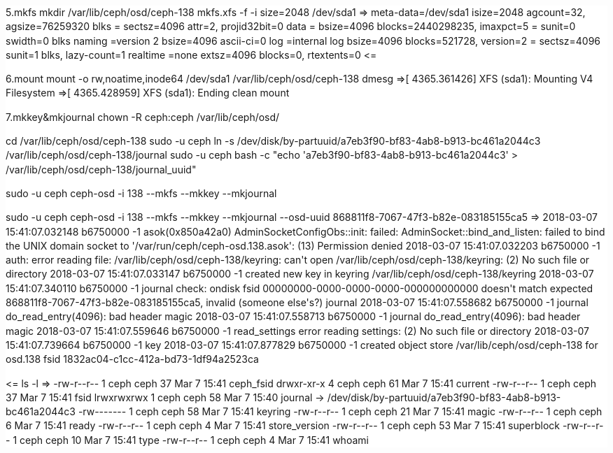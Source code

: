 5.mkfs
mkdir /var/lib/ceph/osd/ceph-138
mkfs.xfs -f -i size=2048 /dev/sda1
=>
meta-data=/dev/sda1              isize=2048   agcount=32, agsize=76259320 blks
         =                       sectsz=4096  attr=2, projid32bit=0
data     =                       bsize=4096   blocks=2440298235, imaxpct=5
         =                       sunit=0      swidth=0 blks
naming   =version 2              bsize=4096   ascii-ci=0
log      =internal log           bsize=4096   blocks=521728, version=2
         =                       sectsz=4096  sunit=1 blks, lazy-count=1
realtime =none                   extsz=4096   blocks=0, rtextents=0
<=

6.mount
mount -o rw,noatime,inode64 /dev/sda1 /var/lib/ceph/osd/ceph-138
dmesg
=>[ 4365.361426] XFS (sda1): Mounting V4 Filesystem
=>[ 4365.428959] XFS (sda1): Ending clean mount

7.mkkey&mkjournal
chown -R ceph:ceph /var/lib/ceph/osd/

cd /var/lib/ceph/osd/ceph-138
sudo -u ceph ln -s /dev/disk/by-partuuid/a7eb3f90-bf83-4ab8-b913-bc461a2044c3 /var/lib/ceph/osd/ceph-138/journal
sudo -u ceph bash -c "echo 'a7eb3f90-bf83-4ab8-b913-bc461a2044c3' > /var/lib/ceph/osd/ceph-138/journal_uuid"

sudo -u ceph ceph-osd -i 138 --mkfs --mkkey --mkjournal

sudo -u ceph ceph-osd -i 138 --mkfs --mkkey --mkjournal --osd-uuid 868811f8-7067-47f3-b82e-083185155ca5
=>
2018-03-07 15:41:07.032148 b6750000 -1 asok(0x850a42a0) AdminSocketConfigObs::init: failed: AdminSocket::bind_and_listen: failed to bind the UNIX domain socket to '/var/run/ceph/ceph-osd.138.asok': (13) Permission denied
2018-03-07 15:41:07.032203 b6750000 -1 auth: error reading file: /var/lib/ceph/osd/ceph-138/keyring: can't open /var/lib/ceph/osd/ceph-138/keyring: (2) No such file or directory
2018-03-07 15:41:07.033147 b6750000 -1 created new key in keyring /var/lib/ceph/osd/ceph-138/keyring
2018-03-07 15:41:07.340110 b6750000 -1 journal check: ondisk fsid 00000000-0000-0000-0000-000000000000 doesn't match expected 868811f8-7067-47f3-b82e-083185155ca5, invalid (someone else's?) journal
2018-03-07 15:41:07.558682 b6750000 -1 journal do_read_entry(4096): bad header magic
2018-03-07 15:41:07.558713 b6750000 -1 journal do_read_entry(4096): bad header magic
2018-03-07 15:41:07.559646 b6750000 -1 read_settings error reading settings: (2) No such file or directory
2018-03-07 15:41:07.739664 b6750000 -1 key 
2018-03-07 15:41:07.877829 b6750000 -1 created object store /var/lib/ceph/osd/ceph-138 for osd.138 fsid 1832ac04-c1cc-412a-bd73-1df94a2523ca

<=
ls -l
=>
-rw-r--r-- 1 ceph ceph 37 Mar  7 15:41 ceph_fsid
drwxr-xr-x 4 ceph ceph 61 Mar  7 15:41 current
-rw-r--r-- 1 ceph ceph 37 Mar  7 15:41 fsid
lrwxrwxrwx 1 ceph ceph 58 Mar  7 15:40 journal -> /dev/disk/by-partuuid/a7eb3f90-bf83-4ab8-b913-bc461a2044c3
-rw------- 1 ceph ceph 58 Mar  7 15:41 keyring
-rw-r--r-- 1 ceph ceph 21 Mar  7 15:41 magic
-rw-r--r-- 1 ceph ceph  6 Mar  7 15:41 ready
-rw-r--r-- 1 ceph ceph  4 Mar  7 15:41 store_version
-rw-r--r-- 1 ceph ceph 53 Mar  7 15:41 superblock
-rw-r--r-- 1 ceph ceph 10 Mar  7 15:41 type
-rw-r--r-- 1 ceph ceph  4 Mar  7 15:41 whoami